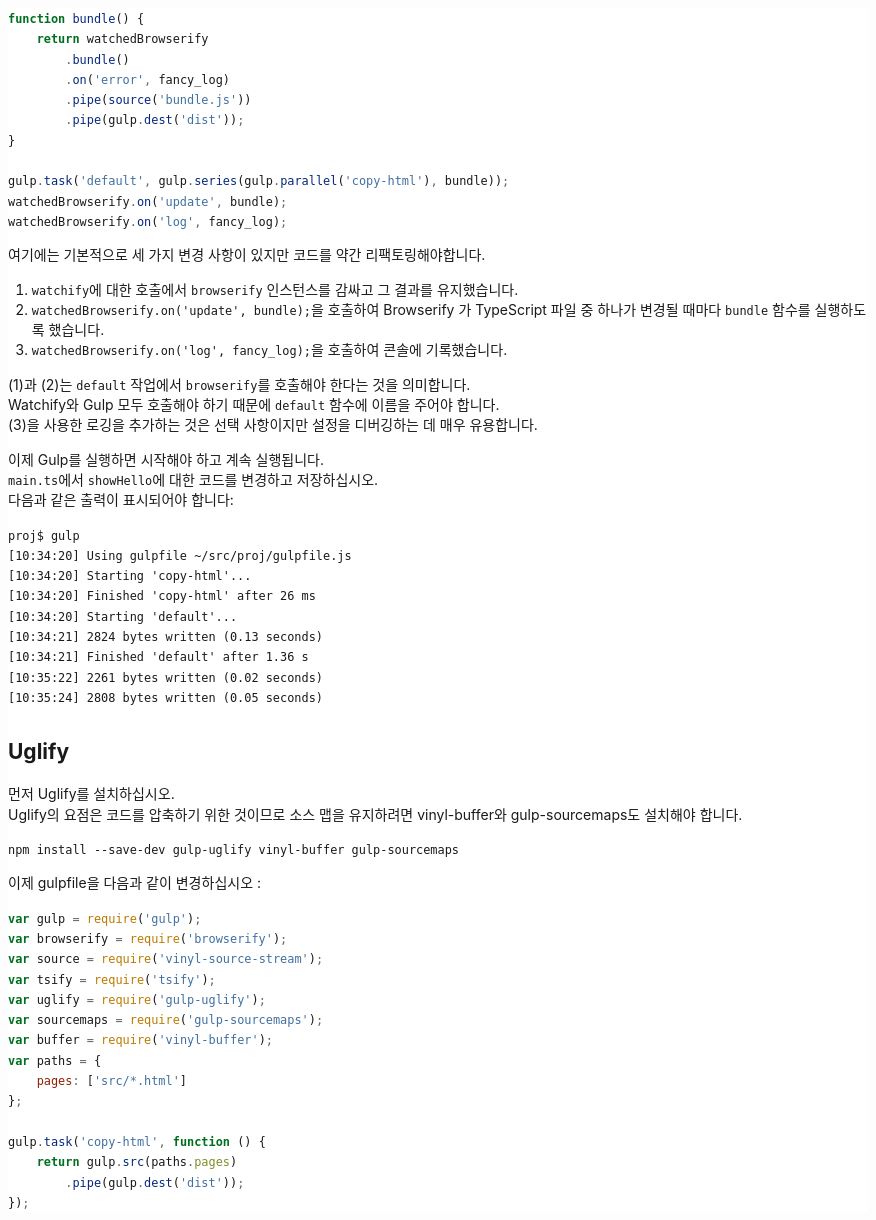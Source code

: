 ```js
function bundle() {
    return watchedBrowserify
        .bundle()
        .on('error', fancy_log)
        .pipe(source('bundle.js'))
        .pipe(gulp.dest('dist'));
}

gulp.task('default', gulp.series(gulp.parallel('copy-html'), bundle));
watchedBrowserify.on('update', bundle);
watchedBrowserify.on('log', fancy_log);
```

여기에는 기본적으로 세 가지 변경 사항이 있지만 코드를 약간 리팩토링해야합니다.

1. `watchify`에 대한 호출에서 `browserify` 인스턴스를 감싸고 그 결과를 유지했습니다.
2. `watchedBrowserify.on('update', bundle);`을 호출하여 Browserify 가 TypeScript 파일 중 하나가 변경될 때마다 `bundle` 함수를 실행하도록 했습니다.
3. `watchedBrowserify.on('log', fancy_log);`을 호출하여 콘솔에 기록했습니다.

(1)과 (2)는 `default` 작업에서 `browserify`를 호출해야 한다는 것을 의미합니다.  
Watchify와 Gulp 모두 호출해야 하기 때문에 `default` 함수에 이름을 주어야 합니다.  
(3)을 사용한 로깅을 추가하는 것은 선택 사항이지만 설정을 디버깅하는 데 매우 유용합니다.

이제 Gulp를 실행하면 시작해야 하고 계속 실행됩니다.  
`main.ts`에서 `showHello`에 대한 코드를 변경하고 저장하십시오.  
다음과 같은 출력이 표시되어야 합니다:

```shell
proj$ gulp
[10:34:20] Using gulpfile ~/src/proj/gulpfile.js
[10:34:20] Starting 'copy-html'...
[10:34:20] Finished 'copy-html' after 26 ms
[10:34:20] Starting 'default'...
[10:34:21] 2824 bytes written (0.13 seconds)
[10:34:21] Finished 'default' after 1.36 s
[10:35:22] 2261 bytes written (0.02 seconds)
[10:35:24] 2808 bytes written (0.05 seconds)
```

## Uglify

먼저 Uglify를 설치하십시오.  
Uglify의 요점은 코드를 압축하기 위한 것이므로 소스 맵을 유지하려면 vinyl-buffer와 gulp-sourcemaps도 설치해야 합니다.

```shell
npm install --save-dev gulp-uglify vinyl-buffer gulp-sourcemaps
```

이제 gulpfile을 다음과 같이 변경하십시오 :

```js
var gulp = require('gulp');
var browserify = require('browserify');
var source = require('vinyl-source-stream');
var tsify = require('tsify');
var uglify = require('gulp-uglify');
var sourcemaps = require('gulp-sourcemaps');
var buffer = require('vinyl-buffer');
var paths = {
    pages: ['src/*.html']
};

gulp.task('copy-html', function () {
    return gulp.src(paths.pages)
        .pipe(gulp.dest('dist'));
});
```